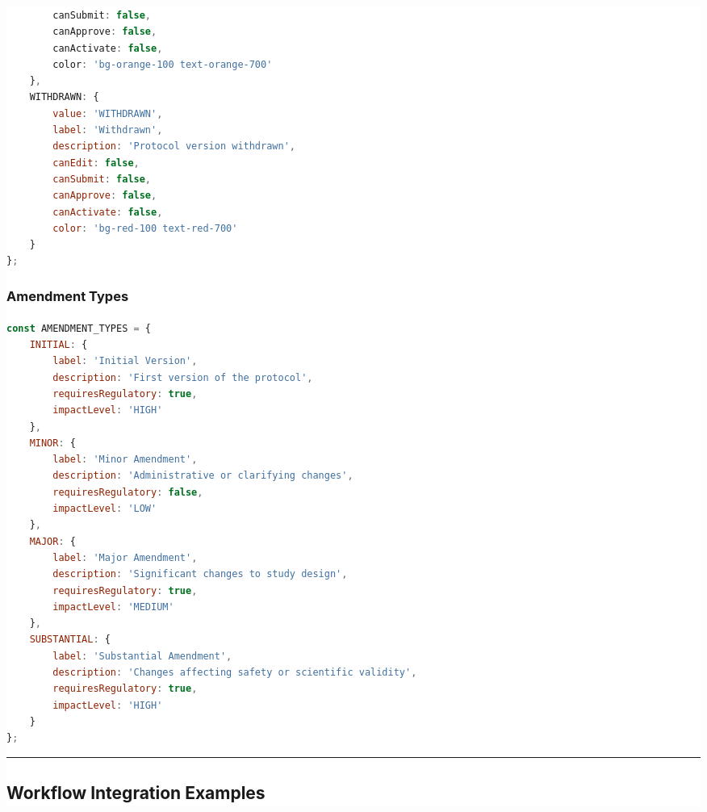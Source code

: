```javascript
        canSubmit: false,
        canApprove: false,
        canActivate: false,
        color: 'bg-orange-100 text-orange-700'
    },
    WITHDRAWN: {
        value: 'WITHDRAWN',
        label: 'Withdrawn',
        description: 'Protocol version withdrawn',
        canEdit: false,
        canSubmit: false,
        canApprove: false,
        canActivate: false,
        color: 'bg-red-100 text-red-700'
    }
};
```

### Amendment Types

```javascript
const AMENDMENT_TYPES = {
    INITIAL: {
        label: 'Initial Version',
        description: 'First version of the protocol',
        requiresRegulatory: true,
        impactLevel: 'HIGH'
    },
    MINOR: {
        label: 'Minor Amendment',
        description: 'Administrative or clarifying changes',
        requiresRegulatory: false,
        impactLevel: 'LOW'
    },
    MAJOR: {
        label: 'Major Amendment', 
        description: 'Significant changes to study design',
        requiresRegulatory: true,
        impactLevel: 'MEDIUM'
    },
    SUBSTANTIAL: {
        label: 'Substantial Amendment',
        description: 'Changes affecting safety or scientific validity',
        requiresRegulatory: true,
        impactLevel: 'HIGH'
    }
};
```

---

## Workflow Integration Examples
